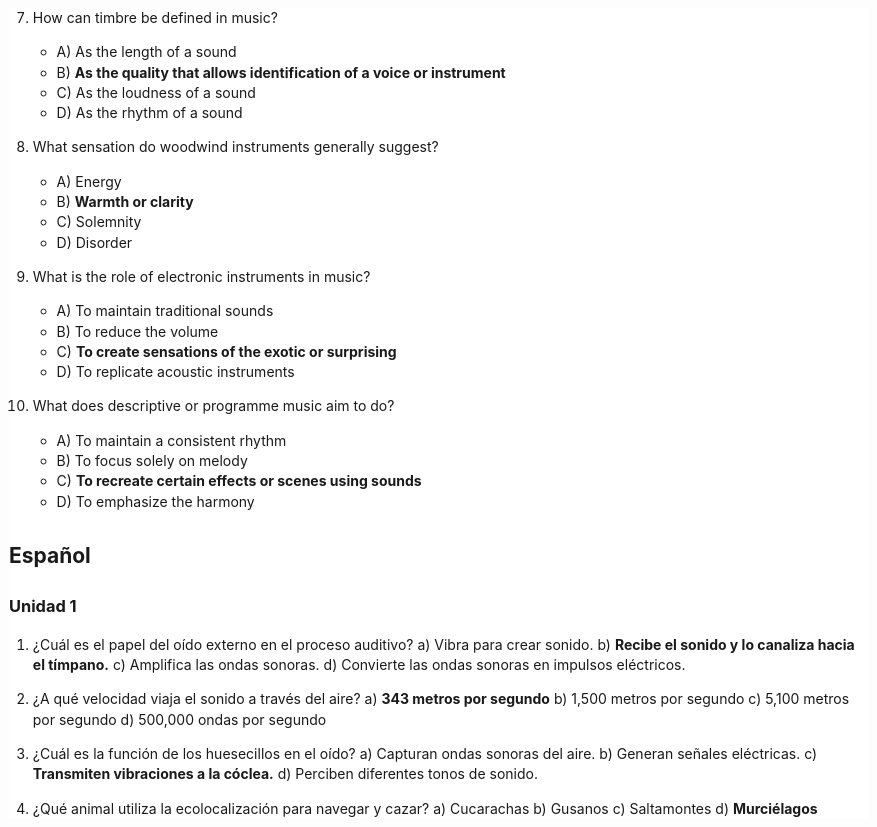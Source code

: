 7. How can timbre be defined in music?
   - A) As the length of a sound
   - B) **As the quality that allows identification of a voice or instrument**
   - C) As the loudness of a sound
   - D) As the rhythm of a sound

8. What sensation do woodwind instruments generally suggest?
   - A) Energy
   - B) **Warmth or clarity**
   - C) Solemnity
   - D) Disorder

9. What is the role of electronic instruments in music?
   - A) To maintain traditional sounds
   - B) To reduce the volume
   - C) **To create sensations of the exotic or surprising**
   - D) To replicate acoustic instruments

10. What does descriptive or programme music aim to do?
    - A) To maintain a consistent rhythm
    - B) To focus solely on melody
    - C) **To recreate certain effects or scenes using sounds**
    - D) To emphasize the harmony


</div></div>


## Español

### Unidad 1

1. ¿Cuál es el papel del oído externo en el proceso auditivo?
   a) Vibra para crear sonido.
   b) **Recibe el sonido y lo canaliza hacia el tímpano.**
   c) Amplifica las ondas sonoras.
   d) Convierte las ondas sonoras en impulsos eléctricos.

2. ¿A qué velocidad viaja el sonido a través del aire?
   a) **343 metros por segundo**
   b) 1,500 metros por segundo
   c) 5,100 metros por segundo
   d) 500,000 ondas por segundo

3. ¿Cuál es la función de los huesecillos en el oído?
   a) Capturan ondas sonoras del aire.
   b) Generan señales eléctricas.
   c) **Transmiten vibraciones a la cóclea.**
   d) Perciben diferentes tonos de sonido.

4. ¿Qué animal utiliza la ecolocalización para navegar y cazar?
   a) Cucarachas
   b) Gusanos
   c) Saltamontes
   d) **Murciélagos**
